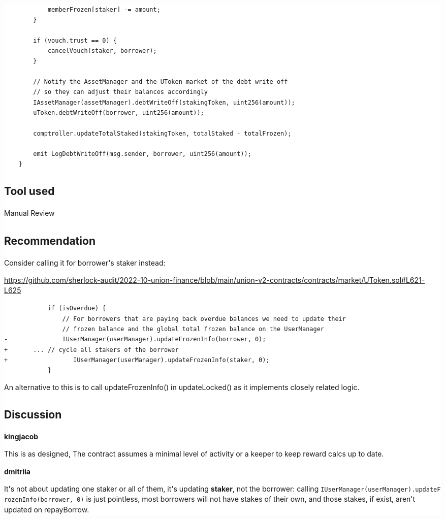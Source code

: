 ```solidity
            memberFrozen[staker] -= amount;
        }

        if (vouch.trust == 0) {
            cancelVouch(staker, borrower);
        }

        // Notify the AssetManager and the UToken market of the debt write off
        // so they can adjust their balances accordingly
        IAssetManager(assetManager).debtWriteOff(stakingToken, uint256(amount));
        uToken.debtWriteOff(borrower, uint256(amount));

        comptroller.updateTotalStaked(stakingToken, totalStaked - totalFrozen);

        emit LogDebtWriteOff(msg.sender, borrower, uint256(amount));
    }
```

## Tool used

Manual Review

## Recommendation

Consider calling it for borrower's staker instead:

https://github.com/sherlock-audit/2022-10-union-finance/blob/main/union-v2-contracts/contracts/market/UToken.sol#L621-L625

```solidity
            if (isOverdue) {
                // For borrowers that are paying back overdue balances we need to update their
                // frozen balance and the global total frozen balance on the UserManager
-               IUserManager(userManager).updateFrozenInfo(borrower, 0);
+		... // cycle all stakers of the borrower
+                  IUserManager(userManager).updateFrozenInfo(staker, 0);
            }
```

An alternative to this is to call updateFrozenInfo() in updateLocked() as it implements closely related logic.

## Discussion

**kingjacob**

This is as designed, The contract assumes a minimal level of activity or a keeper to keep reward calcs up to date.

**dmitriia**

It's not about updating one staker or all of them, it's updating **staker**, not the borrower: calling `IUserManager(userManager).updateFrozenInfo(borrower, 0)` is just pointless, most borrowers will not have stakes of their own, and those stakes, if exist, aren't updated on repayBorrow.
